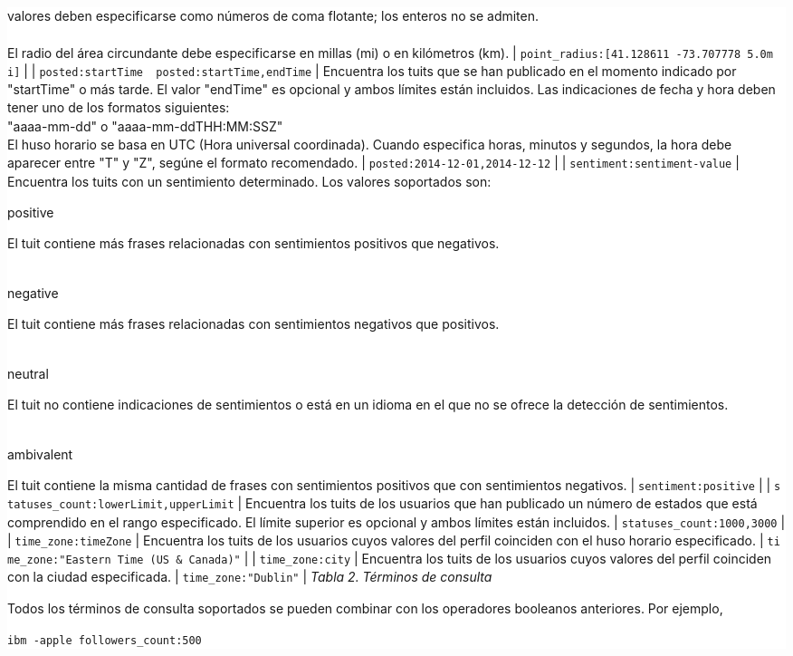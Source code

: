 valores deben especificarse como números de coma flotante; los
enteros no se admiten. </br></br>El radio del área circundante debe especificarse en millas
(mi) o en kilómetros (km). 	| `point_radius:[41.128611 -73.707778 5.0mi]` 	|
| `posted:startTime  posted:startTime,endTime` 	| Encuentra los tuits que se han publicado en el momento indicado por "startTime" o más tarde. El valor "endTime" es opcional y ambos límites están incluidos. Las indicaciones de fecha y hora deben tener uno de los formatos siguientes:  </br>"aaaa-mm-dd" o "aaaa-mm-ddTHH:MM:SSZ" </br>  El huso horario se basa en UTC (Hora
universal coordinada). Cuando especifica horas, minutos y segundos,
la hora debe aparecer entre "T" y "Z", segúne el formato recomendado. 	| `posted:2014-12-01,2014-12-12` 	|
| `sentiment:sentiment-value` 	| Encuentra los tuits con un sentimiento determinado. Los valores soportados son: </br><dl>positive</dl> <dlentry>El tuit contiene más frases relacionadas con sentimientos positivos que negativos.</dlentry> </br></br><dl>negative</dl> <dlentry>El tuit contiene más frases relacionadas con sentimientos negativos que positivos.</dlentry>  </br></br><dl>neutral</dl>  <dlentry>El tuit no contiene indicaciones de sentimientos o está en un idioma en el que no se ofrece la detección de sentimientos.</dlentry> </br></br><dl>ambivalent</dl>  <dlentry>El tuit contiene la misma cantidad de frases con sentimientos positivos que con sentimientos negativos.</dlentry> 	| `sentiment:positive` 	|
| `statuses_count:lowerLimit,upperLimit` 	| Encuentra los tuits de los usuarios que han publicado un número de estados que está comprendido en el rango especificado. El límite superior es opcional y ambos límites están incluidos. 	| `statuses_count:1000,3000` 	|
| `time_zone:timeZone` 	| Encuentra los tuits de los usuarios cuyos valores del perfil coinciden con el huso horario especificado. 	| `time_zone:"Eastern Time (US & Canada)"` 	|
| `time_zone:city` 	| Encuentra los tuits de los usuarios cuyos valores del perfil
coinciden con la ciudad especificada. 	| `time_zone:"Dublin"` 	|
*Tabla 2. Términos de consulta*

Todos los términos de consulta soportados se pueden combinar con los operadores booleanos anteriores. Por ejemplo,

`ibm -apple followers_count:500`
